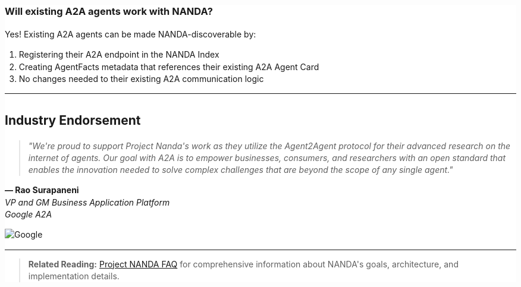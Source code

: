 ### Will existing A2A agents work with NANDA?

Yes! Existing A2A agents can be made NANDA-discoverable by:
1. Registering their A2A endpoint in the NANDA Index
2. Creating AgentFacts metadata that references their existing A2A Agent Card
3. No changes needed to their existing A2A communication logic

---

## Industry Endorsement

> *"We're proud to support Project Nanda's work as they utilize the Agent2Agent protocol for their advanced research on the internet of agents. Our goal with A2A is to empower businesses, consumers, and researchers with an open standard that enables the innovation needed to solve complex challenges that are beyond the scope of any single agent."*

**— Rao Surapaneni**  
*VP and GM Business Application Platform*  
*Google A2A*

<img src="https://upload.wikimedia.org/wikipedia/commons/2/2f/Google_2015_logo.svg" alt="Google" width="120" height="40">

---

> **Related Reading:** [Project NANDA FAQ](./14.faqNANDA.md) for comprehensive information about NANDA's goals, architecture, and implementation details.
